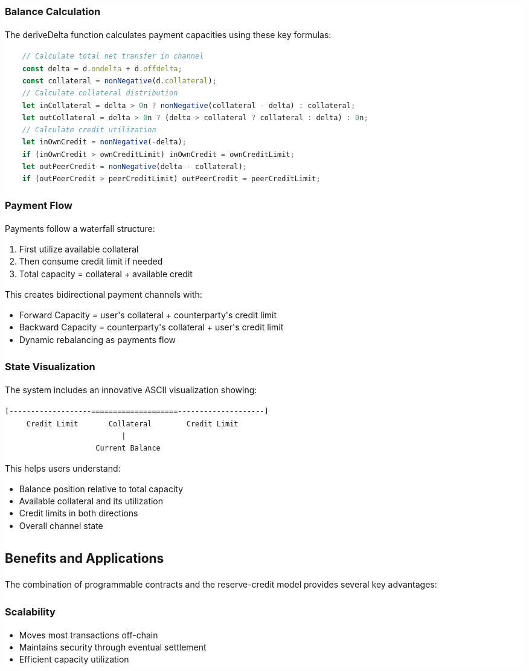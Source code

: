### Balance Calculation
The deriveDelta function calculates payment capacities using these key formulas:

```typescript
    // Calculate total net transfer in channel
    const delta = d.ondelta + d.offdelta;
    const collateral = nonNegative(d.collateral);
    // Calculate collateral distribution
    let inCollateral = delta > 0n ? nonNegative(collateral - delta) : collateral;
    let outCollateral = delta > 0n ? (delta > collateral ? collateral : delta) : 0n;
    // Calculate credit utilization
    let inOwnCredit = nonNegative(-delta);
    if (inOwnCredit > ownCreditLimit) inOwnCredit = ownCreditLimit;
    let outPeerCredit = nonNegative(delta - collateral);
    if (outPeerCredit > peerCreditLimit) outPeerCredit = peerCreditLimit;
```


### Payment Flow
Payments follow a waterfall structure:

1. First utilize available collateral
2. Then consume credit limit if needed
3. Total capacity = collateral + available credit

This creates bidirectional payment channels with:

- Forward Capacity = user's collateral + counterparty's credit limit
- Backward Capacity = counterparty's collateral + user's credit limit
- Dynamic rebalancing as payments flow

### State Visualization
The system includes an innovative ASCII visualization showing:

```
[-------------------====================--------------------]
     Credit Limit       Collateral        Credit Limit
                           |
                     Current Balance
```


This helps users understand:
- Balance position relative to total capacity
- Available collateral and its utilization
- Credit limits in both directions
- Overall channel state

## Benefits and Applications
The combination of programmable contracts and the reserve-credit model provides several key advantages:

### Scalability
- Moves most transactions off-chain
- Maintains security through eventual settlement
- Efficient capacity utilization
